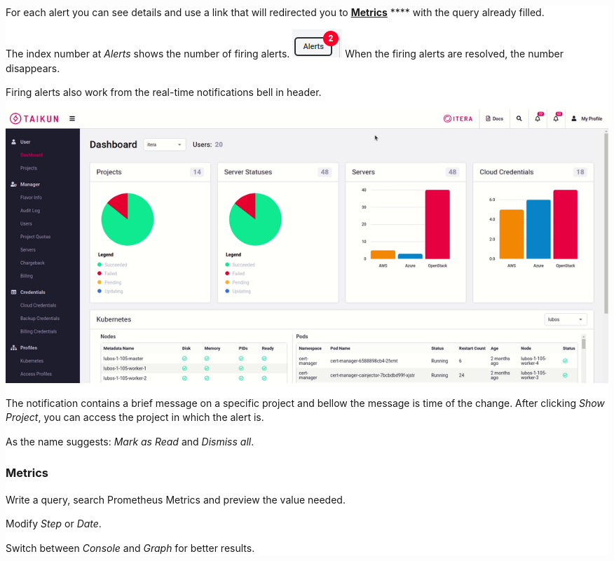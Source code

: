 For each alert you can see details and use a link that will redirected you to [**Metrics**](https://itera.gitbook.io/taikun/user-guide-1/manager/projects/project-details#metrics) **** with the query already filled.

The index number at _Alerts_ shows the number of firing alerts. ![](<../../.gitbook/assets/alerts - index number.png>) When the firing alerts are resolved, the number disappears.



Firing alerts also work from the real-time notifications bell in header.&#x20;

![Fig. 15: Alerts bell](<../../.gitbook/assets/fir alerts notification (1).gif>)

The notification contains a brief message on a specific project and bellow the message is time of the change. After clicking _Show Project_, you can access the project in which the alert is.

As the name suggests: _Mark as Read_ and _Dismiss all_.



### Metrics

Write a query, search Prometheus Metrics and preview the value needed.

Modify _Step_ or _Date_.

Switch between _Console_ and _Graph_ for better results.
